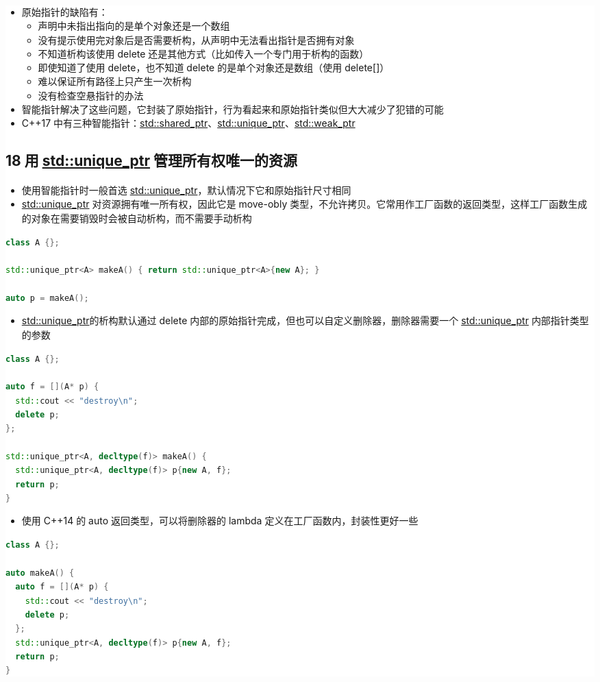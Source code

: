 * 原始指针的缺陷有：
  * 声明中未指出指向的是单个对象还是一个数组
  * 没有提示使用完对象后是否需要析构，从声明中无法看出指针是否拥有对象
  * 不知道析构该使用 delete 还是其他方式（比如传入一个专门用于析构的函数）
  * 即使知道了使用 delete，也不知道 delete 的是单个对象还是数组（使用 delete[]）
  * 难以保证所有路径上只产生一次析构
  * 没有检查空悬指针的办法
* 智能指针解决了这些问题，它封装了原始指针，行为看起来和原始指针类似但大大减少了犯错的可能
* C++17 中有三种智能指针：[std::shared_ptr](https://en.cppreference.com/w/cpp/memory/shared_ptr)、[std::unique_ptr](https://en.cppreference.com/w/cpp/memory/unique_ptr)、[std::weak_ptr](https://en.cppreference.com/w/cpp/memory/weak_ptr)

## 18 用 [std::unique_ptr](https://en.cppreference.com/w/cpp/memory/unique_ptr) 管理所有权唯一的资源

* 使用智能指针时一般首选 [std::unique_ptr](https://en.cppreference.com/w/cpp/memory/unique_ptr)，默认情况下它和原始指针尺寸相同
* [std::unique_ptr](https://en.cppreference.com/w/cpp/memory/unique_ptr) 对资源拥有唯一所有权，因此它是 move-obly 类型，不允许拷贝。它常用作工厂函数的返回类型，这样工厂函数生成的对象在需要销毁时会被自动析构，而不需要手动析构

```cpp
class A {};

std::unique_ptr<A> makeA() { return std::unique_ptr<A>{new A}; }

auto p = makeA();
```

* [std::unique_ptr](https://en.cppreference.com/w/cpp/memory/unique_ptr)的析构默认通过 delete 内部的原始指针完成，但也可以自定义删除器，删除器需要一个 [std::unique_ptr](https://en.cppreference.com/w/cpp/memory/unique_ptr) 内部指针类型的参数

```cpp
class A {};

auto f = [](A* p) {
  std::cout << "destroy\n";
  delete p;
};

std::unique_ptr<A, decltype(f)> makeA() {
  std::unique_ptr<A, decltype(f)> p{new A, f};
  return p;
}
```

* 使用 C++14 的 auto 返回类型，可以将删除器的 lambda 定义在工厂函数内，封装性更好一些

```cpp
class A {};

auto makeA() {
  auto f = [](A* p) {
    std::cout << "destroy\n";
    delete p;
  };
  std::unique_ptr<A, decltype(f)> p{new A, f};
  return p;
}
```

